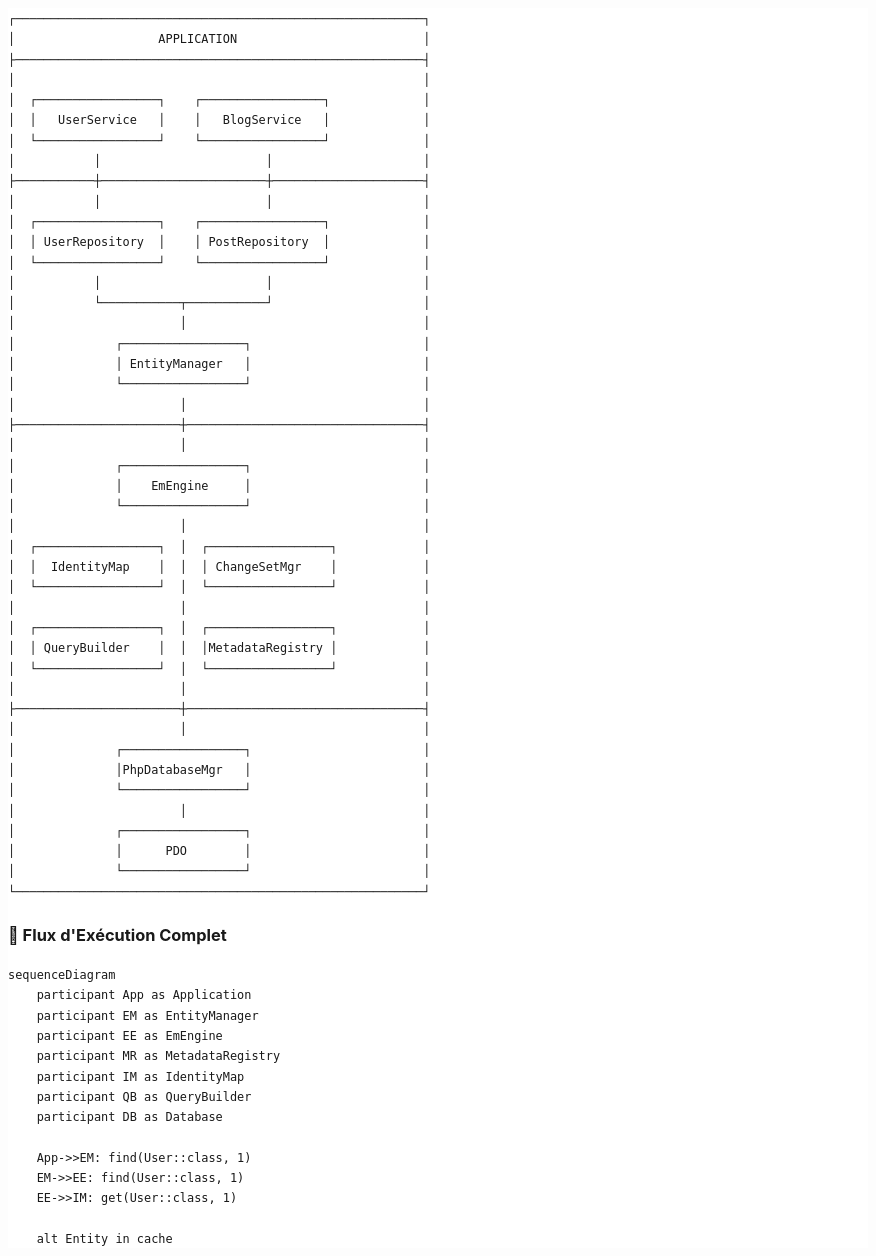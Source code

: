 ```
┌─────────────────────────────────────────────────────────┐
│                    APPLICATION                          │
├─────────────────────────────────────────────────────────┤
│                                                         │
│  ┌─────────────────┐    ┌─────────────────┐             │
│  │   UserService   │    │   BlogService   │             │
│  └─────────────────┘    └─────────────────┘             │
│           │                       │                     │
├───────────┼───────────────────────┼─────────────────────┤
│           │                       │                     │
│  ┌─────────────────┐    ┌─────────────────┐             │
│  │ UserRepository  │    │ PostRepository  │             │
│  └─────────────────┘    └─────────────────┘             │
│           │                       │                     │
│           └───────────┬───────────┘                     │
│                       │                                 │
│              ┌─────────────────┐                        │
│              │ EntityManager   │                        │
│              └─────────────────┘                        │
│                       │                                 │
├───────────────────────┼─────────────────────────────────┤
│                       │                                 │
│              ┌─────────────────┐                        │
│              │    EmEngine     │                        │
│              └─────────────────┘                        │
│                       │                                 │
│  ┌─────────────────┐  │  ┌─────────────────┐            │
│  │  IdentityMap    │  │  │ ChangeSetMgr    │            │
│  └─────────────────┘  │  └─────────────────┘            │
│                       │                                 │
│  ┌─────────────────┐  │  ┌─────────────────┐            │
│  │ QueryBuilder    │  │  │MetadataRegistry │            │
│  └─────────────────┘  │  └─────────────────┘            │
│                       │                                 │
├───────────────────────┼─────────────────────────────────┤
│                       │                                 │
│              ┌─────────────────┐                        │
│              │PhpDatabaseMgr   │                        │
│              └─────────────────┘                        │
│                       │                                 │
│              ┌─────────────────┐                        │
│              │      PDO        │                        │
│              └─────────────────┘                        │
└─────────────────────────────────────────────────────────┘
```

### 🔄 Flux d'Exécution Complet

```mermaid
sequenceDiagram
    participant App as Application
    participant EM as EntityManager
    participant EE as EmEngine
    participant MR as MetadataRegistry
    participant IM as IdentityMap
    participant QB as QueryBuilder
    participant DB as Database
    
    App->>EM: find(User::class, 1)
    EM->>EE: find(User::class, 1)
    EE->>IM: get(User::class, 1)
    
    alt Entity in cache
```